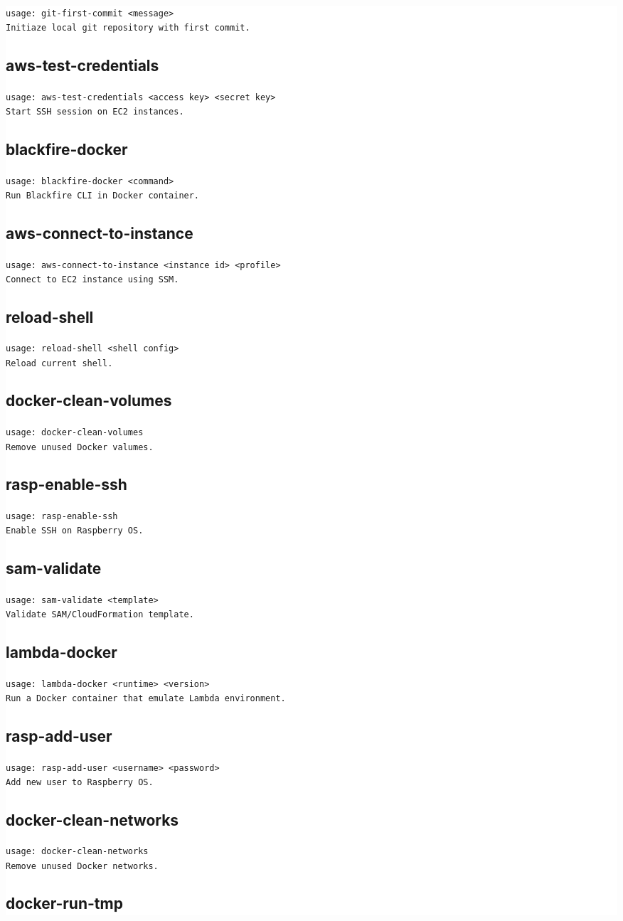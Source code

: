 ```
usage: git-first-commit <message>
Initiaze local git repository with first commit.
```
## aws-test-credentials
```
usage: aws-test-credentials <access key> <secret key>
Start SSH session on EC2 instances.
```
## blackfire-docker
```
usage: blackfire-docker <command>
Run Blackfire CLI in Docker container.
```
## aws-connect-to-instance
```
usage: aws-connect-to-instance <instance id> <profile>
Connect to EC2 instance using SSM.
```
## reload-shell
```
usage: reload-shell <shell config>
Reload current shell.
```
## docker-clean-volumes
```
usage: docker-clean-volumes
Remove unused Docker valumes.
```
## rasp-enable-ssh
```
usage: rasp-enable-ssh
Enable SSH on Raspberry OS.
```
## sam-validate
```
usage: sam-validate <template>
Validate SAM/CloudFormation template.
```
## lambda-docker
```
usage: lambda-docker <runtime> <version>
Run a Docker container that emulate Lambda environment.
```
## rasp-add-user
```
usage: rasp-add-user <username> <password>
Add new user to Raspberry OS.
```
## docker-clean-networks
```
usage: docker-clean-networks
Remove unused Docker networks.
```
## docker-run-tmp
```
```